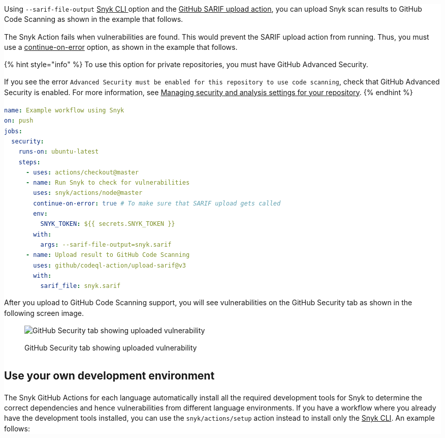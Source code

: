 Using `--sarif-file-output` [Snyk CLI ](../../snyk-cli/cli-commands-and-options-summary.md)option and the [GitHub SARIF upload action](https://docs.github.com/en/code-security/secure-coding/uploading-a-sarif-file-to-github), you can upload Snyk scan results to GitHub Code Scanning as shown in the example that follows.

The Snyk Action fails when vulnerabilities are found. This would prevent the SARIF upload action from running. Thus, you must use a [continue-on-error](https://docs.github.com/en/actions/reference/workflow-syntax-for-github-actions#jobsjob_idstepscontinue-on-error) option, as shown in the example that follows.

{% hint style="info" %}
To use this option for private repositories, you must have GitHub Advanced Security.

If you see the error `Advanced Security must be enabled for this repository to use code scanning`, check that GitHub Advanced Security is enabled. For more information, see [Managing security and analysis settings for your repository](https://docs.github.com/en/repositories/managing-your-repositorys-settings-and-features/enabling-features-for-your-repository/managing-security-and-analysis-settings-for-your-repository).
{% endhint %}

```yaml
name: Example workflow using Snyk
on: push
jobs:
  security:
    runs-on: ubuntu-latest
    steps:
      - uses: actions/checkout@master
      - name: Run Snyk to check for vulnerabilities
        uses: snyk/actions/node@master
        continue-on-error: true # To make sure that SARIF upload gets called
        env:
          SNYK_TOKEN: ${{ secrets.SNYK_TOKEN }}
        with:
          args: --sarif-file-output=snyk.sarif
      - name: Upload result to GitHub Code Scanning
        uses: github/codeql-action/upload-sarif@v3
        with:
          sarif_file: snyk.sarif
```

After you upload to GitHub Code Scanning support, you will see vulnerabilities on the GitHub Security tab as shown in the following screen image.

<figure><img src="../../../.gitbook/assets/GitHub-showing-uploaded-vulnerabilty.png" alt="GitHub Security tab showing uploaded vulnerability"><figcaption><p>GitHub Security tab showing uploaded vulnerability</p></figcaption></figure>

## Use your own development environment

The Snyk GitHub Actions for each language automatically install all the required development tools for Snyk to determine the correct dependencies and hence vulnerabilities from different language environments. If you have a workflow where you already have the development tools installed, you can use the `snyk/actions/setup` action instead to install only the [Snyk CLI](https://github.com/snyk/snyk). An example follows:
